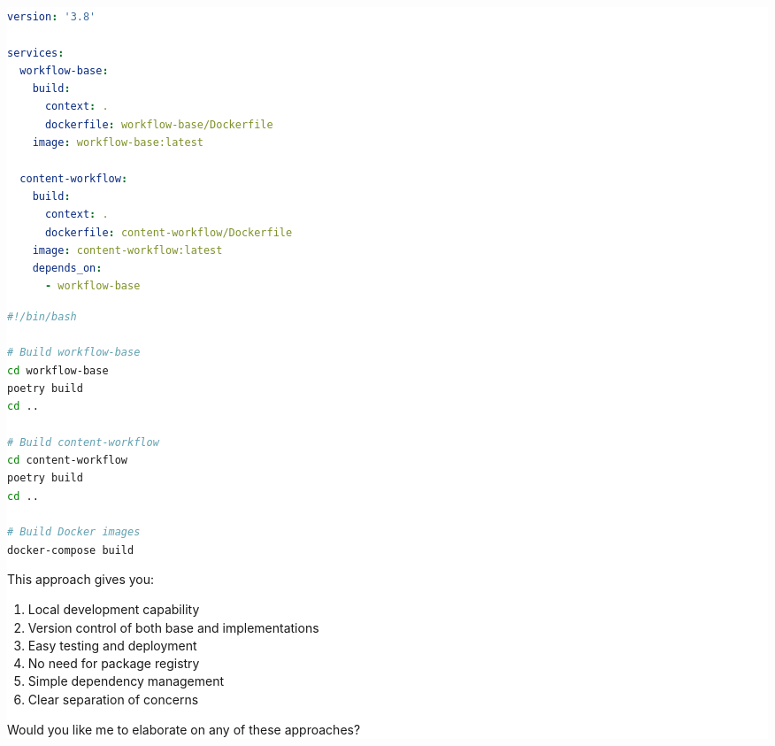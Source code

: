 ```yaml:docker-compose.yml
version: '3.8'

services:
  workflow-base:
    build:
      context: .
      dockerfile: workflow-base/Dockerfile
    image: workflow-base:latest

  content-workflow:
    build:
      context: .
      dockerfile: content-workflow/Dockerfile
    image: content-workflow:latest
    depends_on:
      - workflow-base
```

```bash:scripts/build.sh
#!/bin/bash

# Build workflow-base
cd workflow-base
poetry build
cd ..

# Build content-workflow
cd content-workflow
poetry build
cd ..

# Build Docker images
docker-compose build
```

This approach gives you:
1. Local development capability
2. Version control of both base and implementations
3. Easy testing and deployment
4. No need for package registry
5. Simple dependency management
6. Clear separation of concerns

Would you like me to elaborate on any of these approaches?
